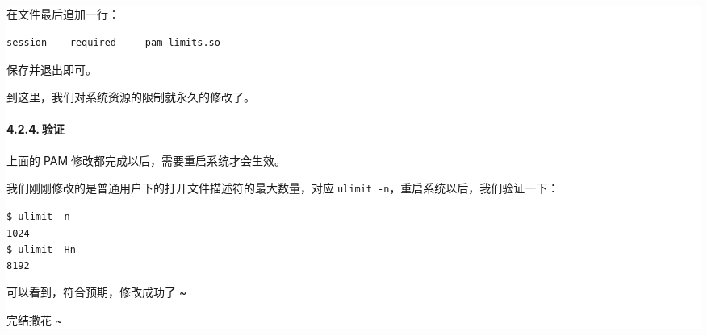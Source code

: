 在文件最后追加一行：

```
session    required     pam_limits.so
```

保存并退出即可。



到这里，我们对系统资源的限制就永久的修改了。





#### 4.2.4. 验证



上面的 PAM 修改都完成以后，需要重启系统才会生效。



我们刚刚修改的是普通用户下的打开文件描述符的最大数量，对应 `ulimit -n`，重启系统以后，我们验证一下：



```shell
$ ulimit -n
1024
$ ulimit -Hn
8192
```

可以看到，符合预期，修改成功了 ~



完结撒花 ~